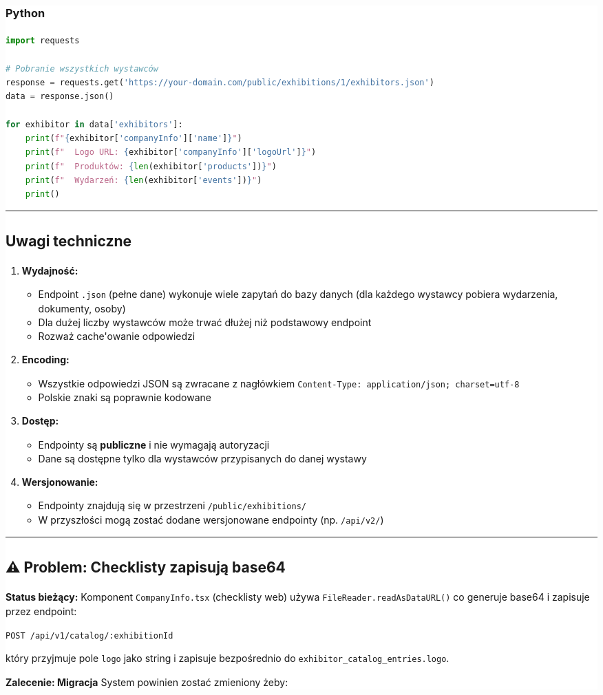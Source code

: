 ### Python
```python
import requests

# Pobranie wszystkich wystawców
response = requests.get('https://your-domain.com/public/exhibitions/1/exhibitors.json')
data = response.json()

for exhibitor in data['exhibitors']:
    print(f"{exhibitor['companyInfo']['name']}")
    print(f"  Logo URL: {exhibitor['companyInfo']['logoUrl']}")
    print(f"  Produktów: {len(exhibitor['products'])}")
    print(f"  Wydarzeń: {len(exhibitor['events'])}")
    print()
```

---

## Uwagi techniczne

1. **Wydajność:**
   - Endpoint `.json` (pełne dane) wykonuje wiele zapytań do bazy danych (dla każdego wystawcy pobiera wydarzenia, dokumenty, osoby)
   - Dla dużej liczby wystawców może trwać dłużej niż podstawowy endpoint
   - Rozważ cache'owanie odpowiedzi

2. **Encoding:**
   - Wszystkie odpowiedzi JSON są zwracane z nagłówkiem `Content-Type: application/json; charset=utf-8`
   - Polskie znaki są poprawnie kodowane

3. **Dostęp:**
   - Endpointy są **publiczne** i nie wymagają autoryzacji
   - Dane są dostępne tylko dla wystawców przypisanych do danej wystawy

4. **Wersjonowanie:**
   - Endpointy znajdują się w przestrzeni `/public/exhibitions/`
   - W przyszłości mogą zostać dodane wersjonowane endpointy (np. `/api/v2/`)

---

## ⚠️ Problem: Checklisty zapisują base64

**Status bieżący:**
Komponent `CompanyInfo.tsx` (checklisty web) używa `FileReader.readAsDataURL()` co generuje base64 i zapisuje przez endpoint:
```
POST /api/v1/catalog/:exhibitionId
```

który przyjmuje pole `logo` jako string i zapisuje bezpośrednio do `exhibitor_catalog_entries.logo`.

**Zalecenie: Migracja**
System powinien zostać zmieniony żeby:
